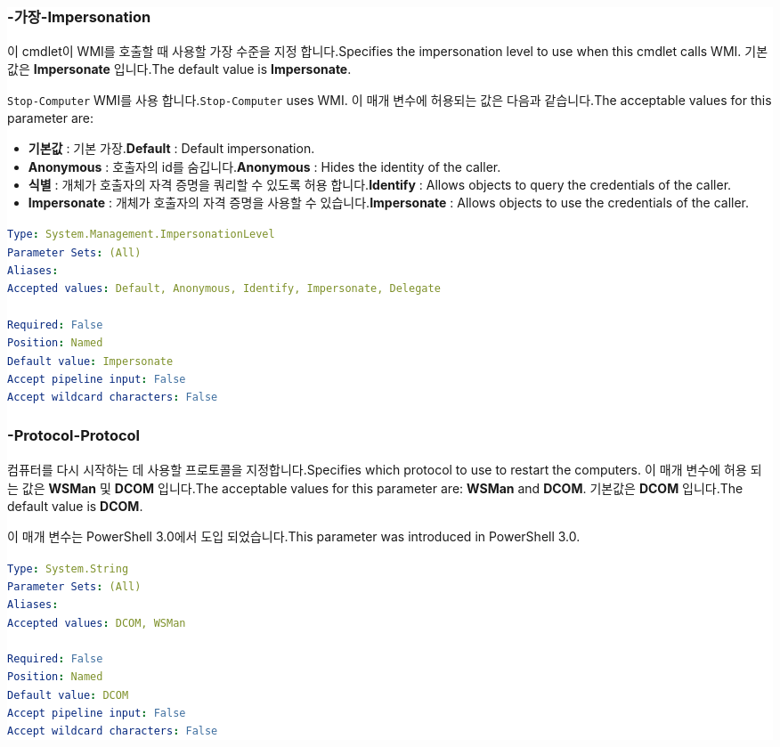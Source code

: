 ### <span data-ttu-id="9911d-184">-가장</span><span class="sxs-lookup"><span data-stu-id="9911d-184">-Impersonation</span></span>

<span data-ttu-id="9911d-185">이 cmdlet이 WMI를 호출할 때 사용할 가장 수준을 지정 합니다.</span><span class="sxs-lookup"><span data-stu-id="9911d-185">Specifies the impersonation level to use when this cmdlet calls WMI.</span></span> <span data-ttu-id="9911d-186">기본값은 **Impersonate** 입니다.</span><span class="sxs-lookup"><span data-stu-id="9911d-186">The default value is **Impersonate**.</span></span>

<span data-ttu-id="9911d-187">`Stop-Computer` WMI를 사용 합니다.</span><span class="sxs-lookup"><span data-stu-id="9911d-187">`Stop-Computer` uses WMI.</span></span> <span data-ttu-id="9911d-188">이 매개 변수에 허용되는 값은 다음과 같습니다.</span><span class="sxs-lookup"><span data-stu-id="9911d-188">The acceptable values for this parameter are:</span></span>

- <span data-ttu-id="9911d-189">**기본값** : 기본 가장.</span><span class="sxs-lookup"><span data-stu-id="9911d-189">**Default** : Default impersonation.</span></span>
- <span data-ttu-id="9911d-190">**Anonymous** : 호출자의 id를 숨깁니다.</span><span class="sxs-lookup"><span data-stu-id="9911d-190">**Anonymous** : Hides the identity of the caller.</span></span>
- <span data-ttu-id="9911d-191">**식별** : 개체가 호출자의 자격 증명을 쿼리할 수 있도록 허용 합니다.</span><span class="sxs-lookup"><span data-stu-id="9911d-191">**Identify** : Allows objects to query the credentials of the caller.</span></span>
- <span data-ttu-id="9911d-192">**Impersonate** : 개체가 호출자의 자격 증명을 사용할 수 있습니다.</span><span class="sxs-lookup"><span data-stu-id="9911d-192">**Impersonate** : Allows objects to use the credentials of the caller.</span></span>

```yaml
Type: System.Management.ImpersonationLevel
Parameter Sets: (All)
Aliases:
Accepted values: Default, Anonymous, Identify, Impersonate, Delegate

Required: False
Position: Named
Default value: Impersonate
Accept pipeline input: False
Accept wildcard characters: False
```

### <span data-ttu-id="9911d-193">-Protocol</span><span class="sxs-lookup"><span data-stu-id="9911d-193">-Protocol</span></span>

<span data-ttu-id="9911d-194">컴퓨터를 다시 시작하는 데 사용할 프로토콜을 지정합니다.</span><span class="sxs-lookup"><span data-stu-id="9911d-194">Specifies which protocol to use to restart the computers.</span></span> <span data-ttu-id="9911d-195">이 매개 변수에 허용 되는 값은 **WSMan** 및 **DCOM** 입니다.</span><span class="sxs-lookup"><span data-stu-id="9911d-195">The acceptable values for this parameter are: **WSMan** and **DCOM**.</span></span> <span data-ttu-id="9911d-196">기본값은 **DCOM** 입니다.</span><span class="sxs-lookup"><span data-stu-id="9911d-196">The default value is **DCOM**.</span></span>

<span data-ttu-id="9911d-197">이 매개 변수는 PowerShell 3.0에서 도입 되었습니다.</span><span class="sxs-lookup"><span data-stu-id="9911d-197">This parameter was introduced in PowerShell 3.0.</span></span>

```yaml
Type: System.String
Parameter Sets: (All)
Aliases:
Accepted values: DCOM, WSMan

Required: False
Position: Named
Default value: DCOM
Accept pipeline input: False
Accept wildcard characters: False
```
